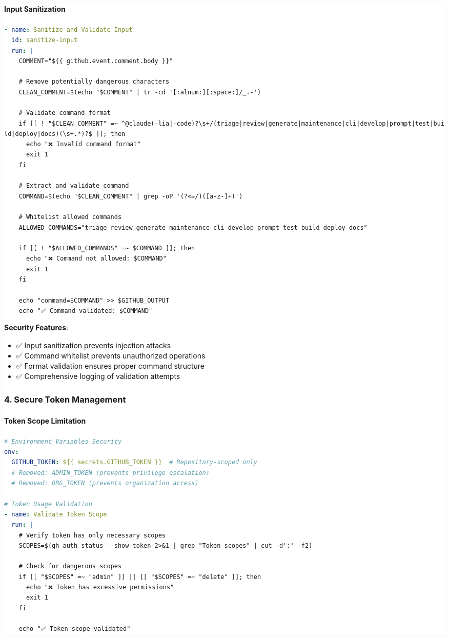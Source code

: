 #### Input Sanitization
```yaml
- name: Sanitize and Validate Input
  id: sanitize-input
  run: |
    COMMENT="${{ github.event.comment.body }}"

    # Remove potentially dangerous characters
    CLEAN_COMMENT=$(echo "$COMMENT" | tr -cd '[:alnum:][:space:]/_.-')

    # Validate command format
    if [[ ! "$CLEAN_COMMENT" =~ ^@claude(-lia|-code)?\s+/(triage|review|generate|maintenance|cli|develop|prompt|test|build|deploy|docs)(\s+.*)?$ ]]; then
      echo "❌ Invalid command format"
      exit 1
    fi

    # Extract and validate command
    COMMAND=$(echo "$CLEAN_COMMENT" | grep -oP '(?<=/)([a-z-]+)')

    # Whitelist allowed commands
    ALLOWED_COMMANDS="triage review generate maintenance cli develop prompt test build deploy docs"

    if [[ ! "$ALLOWED_COMMANDS" =~ $COMMAND ]]; then
      echo "❌ Command not allowed: $COMMAND"
      exit 1
    fi

    echo "command=$COMMAND" >> $GITHUB_OUTPUT
    echo "✅ Command validated: $COMMAND"
```

**Security Features**:
- ✅ Input sanitization prevents injection attacks
- ✅ Command whitelist prevents unauthorized operations
- ✅ Format validation ensures proper command structure
- ✅ Comprehensive logging of validation attempts

### 4. Secure Token Management

#### Token Scope Limitation
```yaml
# Environment Variables Security
env:
  GITHUB_TOKEN: ${{ secrets.GITHUB_TOKEN }}  # Repository-scoped only
  # Removed: ADMIN_TOKEN (prevents privilege escalation)
  # Removed: ORG_TOKEN (prevents organization access)

# Token Usage Validation
- name: Validate Token Scope
  run: |
    # Verify token has only necessary scopes
    SCOPES=$(gh auth status --show-token 2>&1 | grep "Token scopes" | cut -d':' -f2)

    # Check for dangerous scopes
    if [[ "$SCOPES" =~ "admin" ]] || [[ "$SCOPES" =~ "delete" ]]; then
      echo "❌ Token has excessive permissions"
      exit 1
    fi

    echo "✅ Token scope validated"
```

